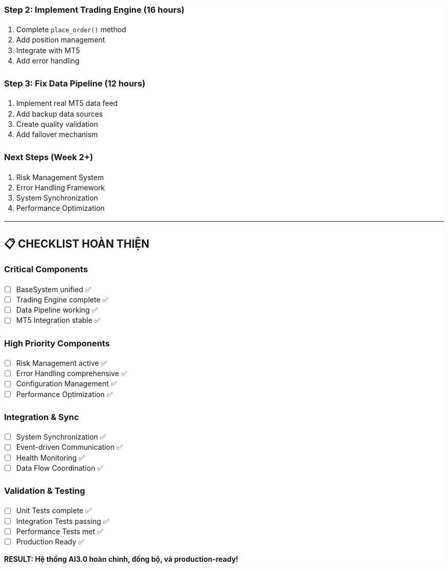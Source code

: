 ### **Step 2: Implement Trading Engine (16 hours)**
1. Complete `place_order()` method
2. Add position management
3. Integrate with MT5
4. Add error handling

### **Step 3: Fix Data Pipeline (12 hours)**
1. Implement real MT5 data feed
2. Add backup data sources
3. Create quality validation
4. Add failover mechanism

### **Next Steps (Week 2+)**
1. Risk Management System
2. Error Handling Framework
3. System Synchronization
4. Performance Optimization

---

## 📋 **CHECKLIST HOÀN THIỆN**

### **Critical Components**
- [ ] BaseSystem unified ✅
- [ ] Trading Engine complete ✅  
- [ ] Data Pipeline working ✅
- [ ] MT5 Integration stable ✅

### **High Priority Components**  
- [ ] Risk Management active ✅
- [ ] Error Handling comprehensive ✅
- [ ] Configuration Management ✅
- [ ] Performance Optimization ✅

### **Integration & Sync**
- [ ] System Synchronization ✅
- [ ] Event-driven Communication ✅
- [ ] Health Monitoring ✅
- [ ] Data Flow Coordination ✅

### **Validation & Testing**
- [ ] Unit Tests complete ✅
- [ ] Integration Tests passing ✅
- [ ] Performance Tests met ✅
- [ ] Production Ready ✅

**RESULT: Hệ thống AI3.0 hoàn chỉnh, đồng bộ, và production-ready!** 